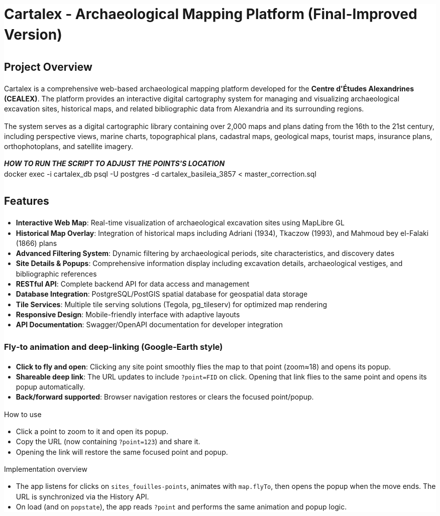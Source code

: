 # Cartalex - Archaeological Mapping Platform  (Final-Improved Version)


## Project Overview

Cartalex is a comprehensive web-based archaeological mapping platform developed for the **Centre d'Études Alexandrines (CEALEX)**. The platform provides an interactive digital cartography system for managing and visualizing archaeological excavation sites, historical maps, and related bibliographic data from Alexandria and its surrounding regions.

The system serves as a digital cartographic library containing over 2,000 maps and plans dating from the 16th to the 21st century, including perspective views, marine charts, topographical plans, cadastral maps, geological maps, tourist maps, insurance plans, orthophotoplans, and satellite imagery.

***HOW TO RUN THE SCRIPT TO ADJUST THE POINTS'S LOCATION***  
docker exec -i cartalex_db psql -U postgres -d cartalex_basileia_3857 < master_correction.sql


## Features

- **Interactive Web Map**: Real-time visualization of archaeological excavation sites using MapLibre GL
- **Historical Map Overlay**: Integration of historical maps including Adriani (1934), Tkaczow (1993), and Mahmoud bey el-Falaki (1866) plans
- **Advanced Filtering System**: Dynamic filtering by archaeological periods, site characteristics, and discovery dates
- **Site Details & Popups**: Comprehensive information display including excavation details, archaeological vestiges, and bibliographic references
- **RESTful API**: Complete backend API for data access and management
- **Database Integration**: PostgreSQL/PostGIS spatial database for geospatial data storage
- **Tile Services**: Multiple tile serving solutions (Tegola, pg_tileserv) for optimized map rendering
- **Responsive Design**: Mobile-friendly interface with adaptive layouts
- **API Documentation**: Swagger/OpenAPI documentation for developer integration

### Fly‑to animation and deep‑linking (Google‑Earth style)

- **Click to fly and open**: Clicking any site point smoothly flies the map to that point (zoom≈18) and opens its popup.
- **Shareable deep link**: The URL updates to include `?point=FID` on click. Opening that link flies to the same point and opens its popup automatically.
- **Back/forward supported**: Browser navigation restores or clears the focused point/popup.

How to use
- Click a point to zoom to it and open its popup.
- Copy the URL (now containing `?point=123`) and share it.
- Opening the link will restore the same focused point and popup.

Implementation overview
- The app listens for clicks on `sites_fouilles-points`, animates with `map.flyTo`, then opens the popup when the move ends. The URL is synchronized via the History API.
- On load (and on `popstate`), the app reads `?point` and performs the same animation and popup logic.
